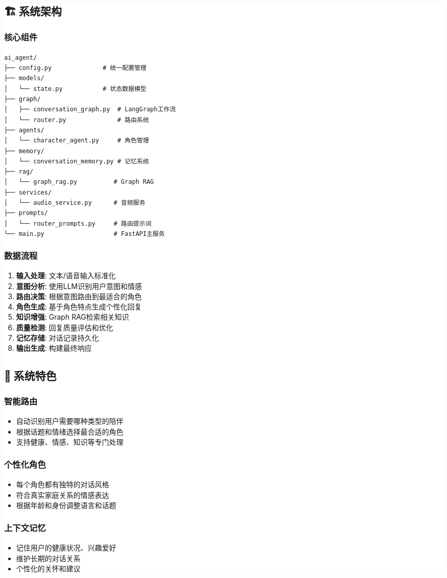 ## 🏗️ 系统架构

### 核心组件
```
ai_agent/
├── config.py              # 统一配置管理
├── models/
│   └── state.py           # 状态数据模型
├── graph/
│   ├── conversation_graph.py  # LangGraph工作流
│   └── router.py              # 路由系统
├── agents/
│   └── character_agent.py     # 角色管理
├── memory/
│   └── conversation_memory.py # 记忆系统
├── rag/
│   └── graph_rag.py          # Graph RAG
├── services/
│   └── audio_service.py      # 音频服务
├── prompts/
│   └── router_prompts.py     # 路由提示词
└── main.py                   # FastAPI主服务
```

### 数据流程
1. **输入处理**: 文本/语音输入标准化
2. **意图分析**: 使用LLM识别用户意图和情感
3. **路由决策**: 根据意图路由到最适合的角色
4. **角色生成**: 基于角色特点生成个性化回复
5. **知识增强**: Graph RAG检索相关知识
6. **质量检测**: 回复质量评估和优化
7. **记忆存储**: 对话记录持久化
8. **输出生成**: 构建最终响应

## 🌟 系统特色

### 智能路由
- 自动识别用户需要哪种类型的陪伴
- 根据话题和情绪选择最合适的角色
- 支持健康、情感、知识等专门处理

### 个性化角色
- 每个角色都有独特的对话风格
- 符合真实家庭关系的情感表达
- 根据年龄和身份调整语言和话题

### 上下文记忆
- 记住用户的健康状况、兴趣爱好
- 维护长期的对话关系
- 个性化的关怀和建议
